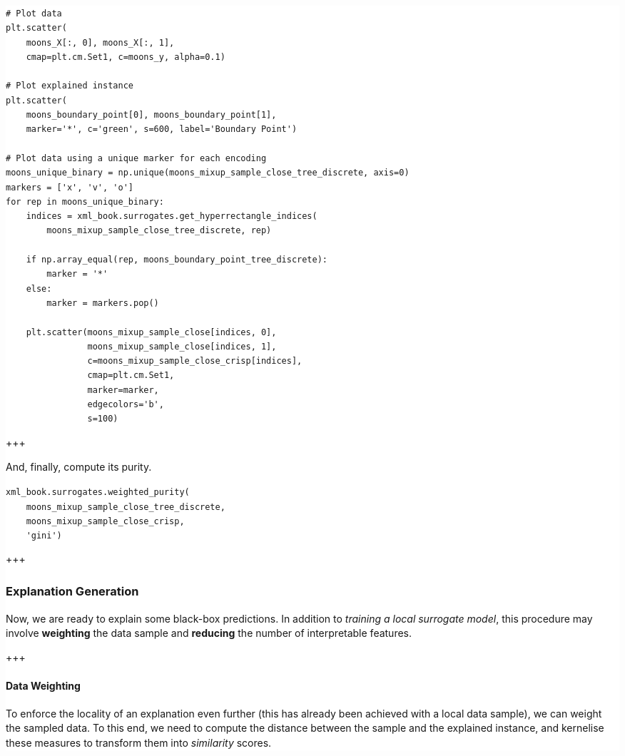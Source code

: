 ```{code-cell} python
# Plot data
plt.scatter(
    moons_X[:, 0], moons_X[:, 1],
    cmap=plt.cm.Set1, c=moons_y, alpha=0.1)

# Plot explained instance
plt.scatter(
    moons_boundary_point[0], moons_boundary_point[1],
    marker='*', c='green', s=600, label='Boundary Point')

# Plot data using a unique marker for each encoding
moons_unique_binary = np.unique(moons_mixup_sample_close_tree_discrete, axis=0)
markers = ['x', 'v', 'o']
for rep in moons_unique_binary:
    indices = xml_book.surrogates.get_hyperrectangle_indices(
        moons_mixup_sample_close_tree_discrete, rep)

    if np.array_equal(rep, moons_boundary_point_tree_discrete):
        marker = '*'
    else:
        marker = markers.pop()

    plt.scatter(moons_mixup_sample_close[indices, 0],
                moons_mixup_sample_close[indices, 1],
                c=moons_mixup_sample_close_crisp[indices],
                cmap=plt.cm.Set1,
                marker=marker,
                edgecolors='b',
                s=100)
```

+++

And, finally, compute its purity.

```{code-cell} python
xml_book.surrogates.weighted_purity(
    moons_mixup_sample_close_tree_discrete,
    moons_mixup_sample_close_crisp,
    'gini')
```

+++

### Explanation Generation ###
Now, we are ready to explain some black-box predictions.
In addition to *training a local surrogate model*, this procedure
may involve **weighting** the data sample and **reducing** the number
of interpretable features.

+++

#### Data Weighting ####
To enforce the locality of an explanation even further (this has already
been achieved with a local data sample), we can weight the sampled data.
To this end, we need to compute the distance between the sample and the
explained instance, and kernelise these measures to transform them into
*similarity* scores.
